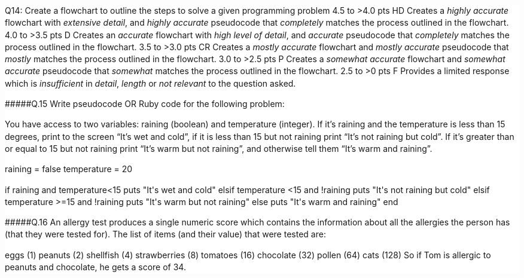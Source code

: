 Q14: Create a flowchart to outline the steps to solve a given programming problem
4.5 to >4.0 pts
HD
Creates a *highly accurate* flowchart with *extensive detail*, and *highly accurate* pseudocode that *completely* matches the process outlined in the flowchart.
4.0 to >3.5 pts
D
Creates an *accurate* flowchart with *high level of detail*, and *accurate* pseudocode that *completely* matches the process outlined in the flowchart.
3.5 to >3.0 pts
CR
Creates a *mostly accurate* flowchart and *mostly accurate* pseudocode that *mostly* matches the process outlined in the flowchart.
3.0 to >2.5 pts
P
Creates a *somewhat accurate* flowchart and *somewhat accurate* pseudocode that *somewhat* matches the process outlined in the flowchart.
2.5 to >0 pts
F
Provides a limited response which is *insufficient* in *detail*, *length* or *not relevant* to the question asked.

#####Q.15 Write pseudocode OR Ruby code for the following problem:

You have access to two variables: raining (boolean) and temperature (integer). If it’s raining and the temperature is less than 15 degrees, print to the screen “It’s wet and cold”, if it is less than 15 but not raining print “It’s not raining but cold”. If it’s greater than or equal to 15 but not raining print “It’s warm but not raining”, and otherwise tell them “It’s warm and raining”.

raining = false
temperature = 20

if raining and temperature<15 
    puts "It's wet and cold"
elsif temperature <15 and !raining 
    puts "It's not raining but cold"
elsif temperature >=15 and !raining
    puts "It's warm but not raining"
else 
    puts "It's warm and raining"
end 

#####Q.16 
An allergy test produces a single numeric score which contains the information about all the allergies the person has (that they were tested for). The list of items (and their value) that were tested are:

eggs (1)
peanuts (2)
shellfish (4)
strawberries (8)
tomatoes (16)
chocolate (32)
pollen (64)
cats (128)
So if Tom is allergic to peanuts and chocolate, he gets a score of 34.
